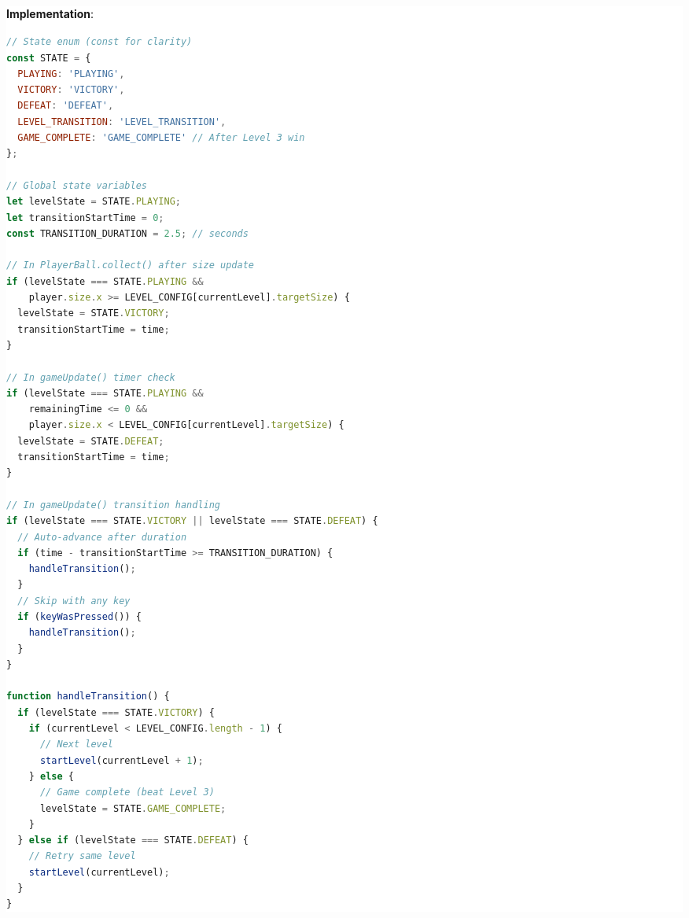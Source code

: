 **Implementation**:
```javascript
// State enum (const for clarity)
const STATE = {
  PLAYING: 'PLAYING',
  VICTORY: 'VICTORY',
  DEFEAT: 'DEFEAT',
  LEVEL_TRANSITION: 'LEVEL_TRANSITION',
  GAME_COMPLETE: 'GAME_COMPLETE' // After Level 3 win
};

// Global state variables
let levelState = STATE.PLAYING;
let transitionStartTime = 0;
const TRANSITION_DURATION = 2.5; // seconds

// In PlayerBall.collect() after size update
if (levelState === STATE.PLAYING &&
    player.size.x >= LEVEL_CONFIG[currentLevel].targetSize) {
  levelState = STATE.VICTORY;
  transitionStartTime = time;
}

// In gameUpdate() timer check
if (levelState === STATE.PLAYING &&
    remainingTime <= 0 &&
    player.size.x < LEVEL_CONFIG[currentLevel].targetSize) {
  levelState = STATE.DEFEAT;
  transitionStartTime = time;
}

// In gameUpdate() transition handling
if (levelState === STATE.VICTORY || levelState === STATE.DEFEAT) {
  // Auto-advance after duration
  if (time - transitionStartTime >= TRANSITION_DURATION) {
    handleTransition();
  }
  // Skip with any key
  if (keyWasPressed()) {
    handleTransition();
  }
}

function handleTransition() {
  if (levelState === STATE.VICTORY) {
    if (currentLevel < LEVEL_CONFIG.length - 1) {
      // Next level
      startLevel(currentLevel + 1);
    } else {
      // Game complete (beat Level 3)
      levelState = STATE.GAME_COMPLETE;
    }
  } else if (levelState === STATE.DEFEAT) {
    // Retry same level
    startLevel(currentLevel);
  }
}
```

